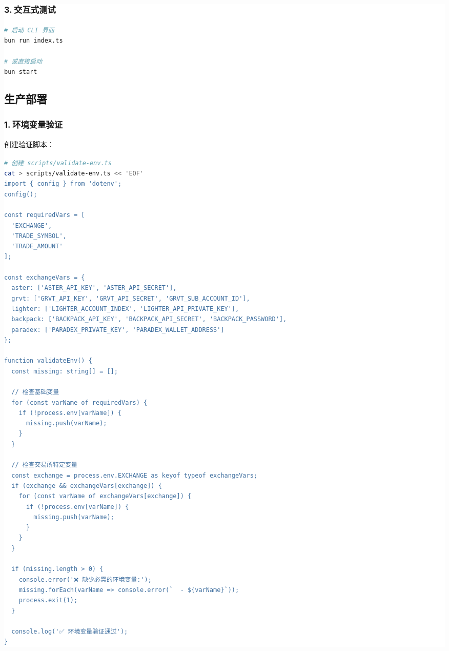 ### 3. 交互式测试
```bash
# 启动 CLI 界面
bun run index.ts

# 或直接启动
bun start
```

## 生产部署

### 1. 环境变量验证
创建验证脚本：

```bash
# 创建 scripts/validate-env.ts
cat > scripts/validate-env.ts << 'EOF'
import { config } from 'dotenv';
config();

const requiredVars = [
  'EXCHANGE',
  'TRADE_SYMBOL',
  'TRADE_AMOUNT'
];

const exchangeVars = {
  aster: ['ASTER_API_KEY', 'ASTER_API_SECRET'],
  grvt: ['GRVT_API_KEY', 'GRVT_API_SECRET', 'GRVT_SUB_ACCOUNT_ID'],
  lighter: ['LIGHTER_ACCOUNT_INDEX', 'LIGHTER_API_PRIVATE_KEY'],
  backpack: ['BACKPACK_API_KEY', 'BACKPACK_API_SECRET', 'BACKPACK_PASSWORD'],
  paradex: ['PARADEX_PRIVATE_KEY', 'PARADEX_WALLET_ADDRESS']
};

function validateEnv() {
  const missing: string[] = [];
  
  // 检查基础变量
  for (const varName of requiredVars) {
    if (!process.env[varName]) {
      missing.push(varName);
    }
  }
  
  // 检查交易所特定变量
  const exchange = process.env.EXCHANGE as keyof typeof exchangeVars;
  if (exchange && exchangeVars[exchange]) {
    for (const varName of exchangeVars[exchange]) {
      if (!process.env[varName]) {
        missing.push(varName);
      }
    }
  }
  
  if (missing.length > 0) {
    console.error('❌ 缺少必需的环境变量:');
    missing.forEach(varName => console.error(`  - ${varName}`));
    process.exit(1);
  }
  
  console.log('✅ 环境变量验证通过');
}

```